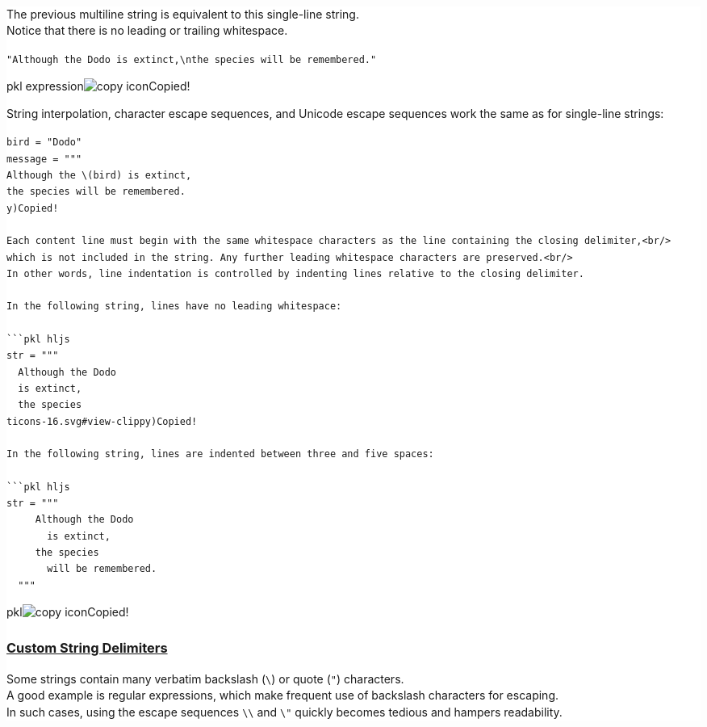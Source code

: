 The previous multiline string is equivalent to this single-line string.<br/>
Notice that there is no leading or trailing whitespace.

```pkl expression hljs
"Although the Dodo is extinct,\nthe species will be remembered."
```

pkl expression![copy icon](https://pkl-lang.org/main/current/language-reference/img/octicons-16.svg#view-clippy)Copied!

String interpolation, character escape sequences, and Unicode escape sequences work the same as for single-line strings:

````pkl hljs
bird = "Dodo"
message = """
Although the \(bird) is extinct,
the species will be remembered.
y)Copied!

Each content line must begin with the same whitespace characters as the line containing the closing delimiter,<br/>
which is not included in the string. Any further leading whitespace characters are preserved.<br/>
In other words, line indentation is controlled by indenting lines relative to the closing delimiter.

In the following string, lines have no leading whitespace:

```pkl hljs
str = """
  Although the Dodo
  is extinct,
  the species
ticons-16.svg#view-clippy)Copied!

In the following string, lines are indented between three and five spaces:

```pkl hljs
str = """
     Although the Dodo
       is extinct,
     the species
       will be remembered.
  """
````

pkl![copy icon](https://pkl-lang.org/main/current/language-reference/img/octicons-16.svg#view-clippy)Copied!

### [Custom String Delimiters](https://pkl-lang.org/main/current/language-reference/index.html#custom-string-delimiters)

Some strings contain many verbatim backslash (`\`) or quote (`"`) characters.<br/>
A good example is regular expressions, which make frequent use of backslash characters for escaping.<br/>
In such cases, using the escape sequences `\\` and `\"` quickly becomes tedious and hampers readability.
